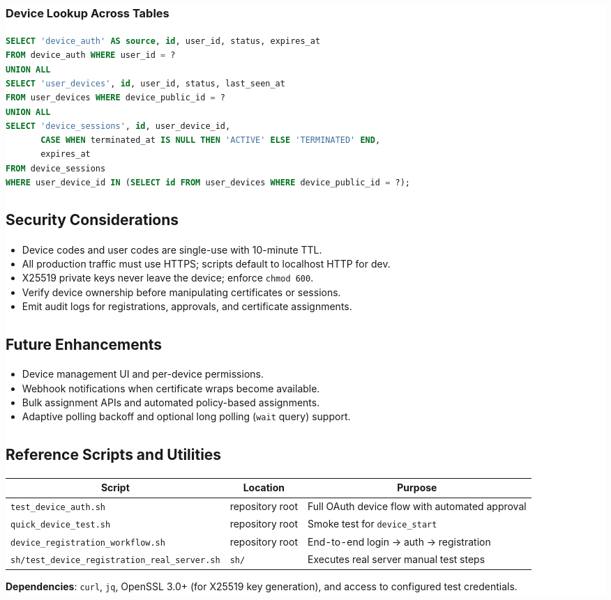 ### Device Lookup Across Tables
```sql
SELECT 'device_auth' AS source, id, user_id, status, expires_at
FROM device_auth WHERE user_id = ?
UNION ALL
SELECT 'user_devices', id, user_id, status, last_seen_at
FROM user_devices WHERE device_public_id = ?
UNION ALL
SELECT 'device_sessions', id, user_device_id,
       CASE WHEN terminated_at IS NULL THEN 'ACTIVE' ELSE 'TERMINATED' END,
       expires_at
FROM device_sessions
WHERE user_device_id IN (SELECT id FROM user_devices WHERE device_public_id = ?);
```

## Security Considerations
- Device codes and user codes are single-use with 10-minute TTL.
- All production traffic must use HTTPS; scripts default to localhost HTTP for dev.
- X25519 private keys never leave the device; enforce `chmod 600`.
- Verify device ownership before manipulating certificates or sessions.
- Emit audit logs for registrations, approvals, and certificate assignments.

## Future Enhancements
- Device management UI and per-device permissions.
- Webhook notifications when certificate wraps become available.
- Bulk assignment APIs and automated policy-based assignments.
- Adaptive polling backoff and optional long polling (`wait` query) support.

## Reference Scripts and Utilities

| Script | Location | Purpose |
| --- | --- | --- |
| `test_device_auth.sh` | repository root | Full OAuth device flow with automated approval |
| `quick_device_test.sh` | repository root | Smoke test for `device_start` |
| `device_registration_workflow.sh` | repository root | End-to-end login → auth → registration |
| `sh/test_device_registration_real_server.sh` | `sh/` | Executes real server manual test steps |

**Dependencies**: `curl`, `jq`, OpenSSL 3.0+ (for X25519 key generation), and access to configured test credentials.
